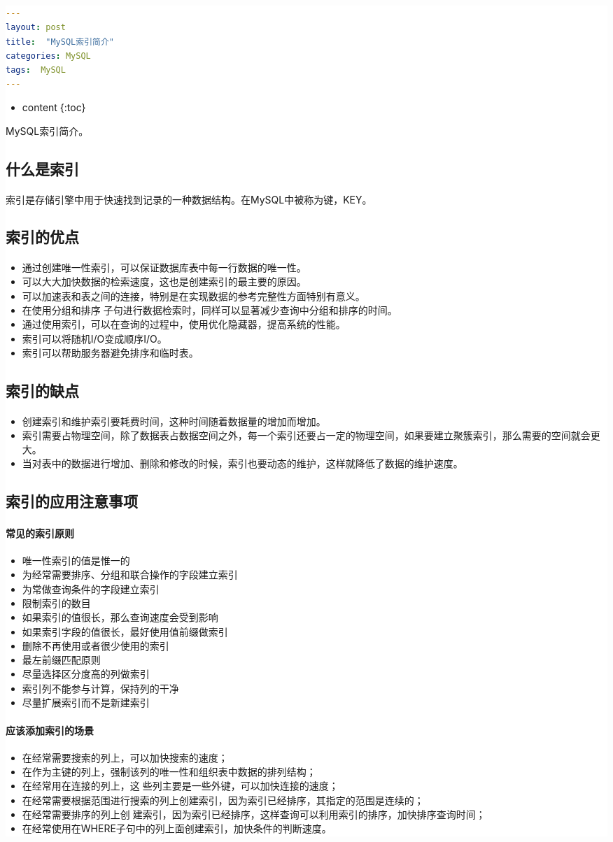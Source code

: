 ```yaml
---
layout:	post
title:  "MySQL索引简介"
categories: MySQL
tags:  MySQL
---
```


* content
{:toc}

MySQL索引简介。





## 什么是索引
索引是存储引擎中用于快速找到记录的一种数据结构。在MySQL中被称为键，KEY。

## 索引的优点

- 通过创建唯一性索引，可以保证数据库表中每一行数据的唯一性。
- 可以大大加快数据的检索速度，这也是创建索引的最主要的原因。
- 可以加速表和表之间的连接，特别是在实现数据的参考完整性方面特别有意义。
- 在使用分组和排序 子句进行数据检索时，同样可以显著减少查询中分组和排序的时间。
- 通过使用索引，可以在查询的过程中，使用优化隐藏器，提高系统的性能。
- 索引可以将随机I/O变成顺序I/O。
- 索引可以帮助服务器避免排序和临时表。

## 索引的缺点
- 创建索引和维护索引要耗费时间，这种时间随着数据量的增加而增加。
- 索引需要占物理空间，除了数据表占数据空间之外，每一个索引还要占一定的物理空间，如果要建立聚簇索引，那么需要的空间就会更大。
- 当对表中的数据进行增加、删除和修改的时候，索引也要动态的维护，这样就降低了数据的维护速度。

## 索引的应用注意事项

#### 常见的索引原则
- 唯一性索引的值是惟一的
- 为经常需要排序、分组和联合操作的字段建立索引
- 为常做查询条件的字段建立索引
- 限制索引的数目
- 如果索引的值很长，那么查询速度会受到影响
- 如果索引字段的值很长，最好使用值前缀做索引
- 删除不再使用或者很少使用的索引
- 最左前缀匹配原则
- 尽量选择区分度高的列做索引
- 索引列不能参与计算，保持列的干净
- 尽量扩展索引而不是新建索引

#### 应该添加索引的场景
- 在经常需要搜索的列上，可以加快搜索的速度；
- 在作为主键的列上，强制该列的唯一性和组织表中数据的排列结构；
- 在经常用在连接的列上，这 些列主要是一些外键，可以加快连接的速度；
- 在经常需要根据范围进行搜索的列上创建索引，因为索引已经排序，其指定的范围是连续的；
- 在经常需要排序的列上创 建索引，因为索引已经排序，这样查询可以利用索引的排序，加快排序查询时间；
- 在经常使用在WHERE子句中的列上面创建索引，加快条件的判断速度。
